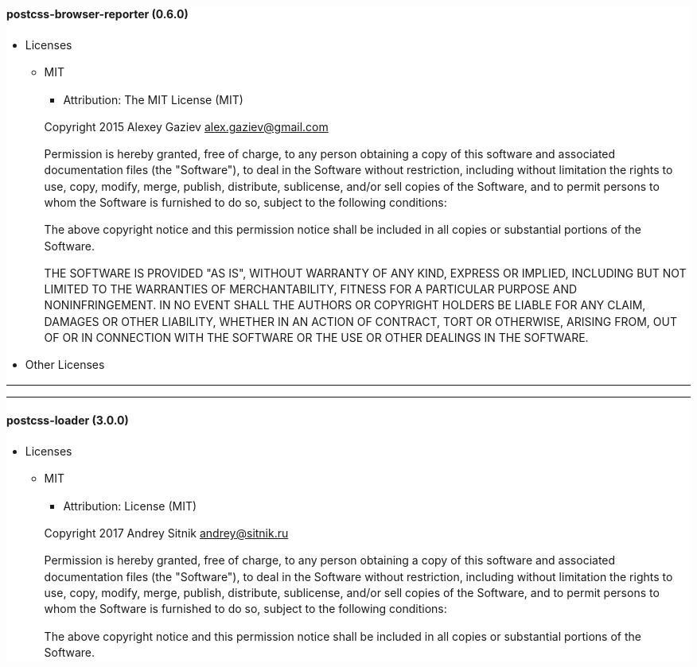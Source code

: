 #### **postcss-browser-reporter (0.6.0)**


* Licenses
    * MIT
        * Attribution:
        The MIT License (MIT)
		
		Copyright 2015 Alexey Gaziev <alex.gaziev@gmail.com>
		
		Permission is hereby granted, free of charge, to any person obtaining a copy of
		this software and associated documentation files (the "Software"), to deal in
		the Software without restriction, including without limitation the rights to
		use, copy, modify, merge, publish, distribute, sublicense, and/or sell copies of
		the Software, and to permit persons to whom the Software is furnished to do so,
		subject to the following conditions:
		
		The above copyright notice and this permission notice shall be included in all
		copies or substantial portions of the Software.
		
		THE SOFTWARE IS PROVIDED "AS IS", WITHOUT WARRANTY OF ANY KIND, EXPRESS OR
		IMPLIED, INCLUDING BUT NOT LIMITED TO THE WARRANTIES OF MERCHANTABILITY, FITNESS
		FOR A PARTICULAR PURPOSE AND NONINFRINGEMENT. IN NO EVENT SHALL THE AUTHORS OR
		COPYRIGHT HOLDERS BE LIABLE FOR ANY CLAIM, DAMAGES OR OTHER LIABILITY, WHETHER
		IN AN ACTION OF CONTRACT, TORT OR OTHERWISE, ARISING FROM, OUT OF OR IN
		CONNECTION WITH THE SOFTWARE OR THE USE OR OTHER DEALINGS IN THE SOFTWARE.
		




* Other Licenses





---
---

#### **postcss-loader (3.0.0)**


* Licenses
    * MIT
        * Attribution:
        License (MIT)
		
		Copyright 2017 Andrey Sitnik <andrey@sitnik.ru>
		
		Permission is hereby granted, free of charge, to any person obtaining a copy of
		this software and associated documentation files (the "Software"), to deal in
		the Software without restriction, including without limitation the rights to
		use, copy, modify, merge, publish, distribute, sublicense, and/or sell copies of
		the Software, and to permit persons to whom the Software is furnished to do so,
		subject to the following conditions:
		
		The above copyright notice and this permission notice shall be included in all
		copies or substantial portions of the Software.
		